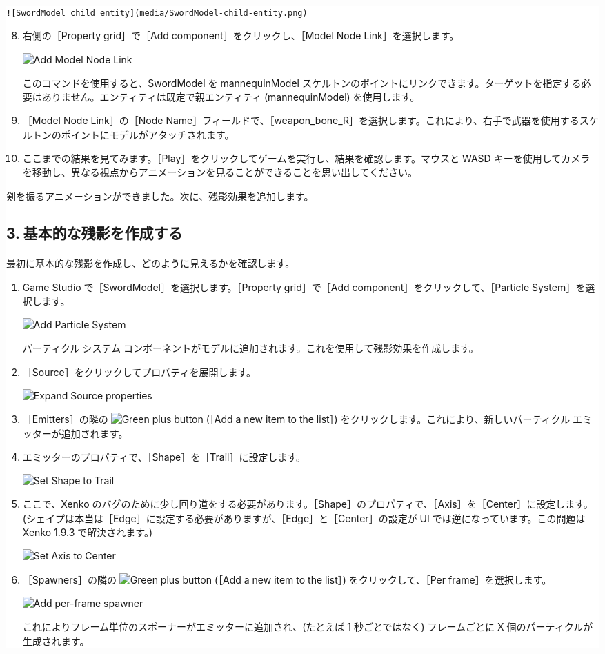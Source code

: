     ![SwordModel child entity](media/SwordModel-child-entity.png)

8. 右側の［Property grid］で［Add component］をクリックし、［Model Node Link］を選択します。

    ![Add Model Node Link](media/add-model-node-link.png)

    このコマンドを使用すると、SwordModel を mannequinModel スケルトンのポイントにリンクできます。ターゲットを指定する必要はありません。エンティティは既定で親エンティティ (mannequinModel) を使用します。

9. ［Model Node Link］の［Node Name］フィールドで、［weapon_bone_R］を選択します。これにより、右手で武器を使用するスケルトンのポイントにモデルがアタッチされます。

10. ここまでの結果を見てみます。［Play］をクリックしてゲームを実行し、結果を確認します。マウスと WASD キーを使用してカメラを移動し、異なる視点からアニメーションを見ることができることを思い出してください。

<p>
<video autoplay loop class="responsive-video" poster="media/sword-slash-1.jpg">
   <source src="media/sword-slash-1.mp4" type="video/mp4">
</video>
</p>

剣を振るアニメーションができました。次に、残影効果を追加します。

## 3. 基本的な残影を作成する

最初に基本的な残影を作成し、どのように見えるかを確認します。

1. Game Studio で［SwordModel］を選択します。［Property grid］で［Add component］をクリックして、［Particle System］を選択します。

    ![Add Particle System](media/add-particle-system.png)

    パーティクル システム コンポーネントがモデルに追加されます。これを使用して残影効果を作成します。

2. ［Source］をクリックしてプロパティを展開します。

    ![Expand Source properties](media/expand-source-properties.png)

3. ［Emitters］の隣の ![Green plus button](~/manual/game-studio/media/green-plus-icon.png) (［Add a new item to the list］) をクリックします。これにより、新しいパーティクル エミッターが追加されます。

4. エミッターのプロパティで、［Shape］を［Trail］に設定します。

    ![Set Shape to Trail](media/emitter-shape-trail.png)

5. ここで、Xenko のバグのために少し回り道をする必要があります。［Shape］のプロパティで、［Axis］を［Center］に設定します。(シェイプは本当は［Edge］に設定する必要がありますが、［Edge］と［Center］の設定が UI では逆になっています。この問題は Xenko 1.9.3 で解決されます。)

    ![Set Axis to Center](media/set-axis-to-center.png)

6. ［Spawners］の隣の ![Green plus button](~/manual/game-studio/media/green-plus-icon.png) (［Add a new item to the list］) をクリックして、［Per frame］を選択します。

    ![Add per-frame spawner](media/add-per-frame-spawner.png)

    これによりフレーム単位のスポーナーがエミッターに追加され、(たとえば 1 秒ごとではなく) フレームごとに X 個のパーティクルが生成されます。
